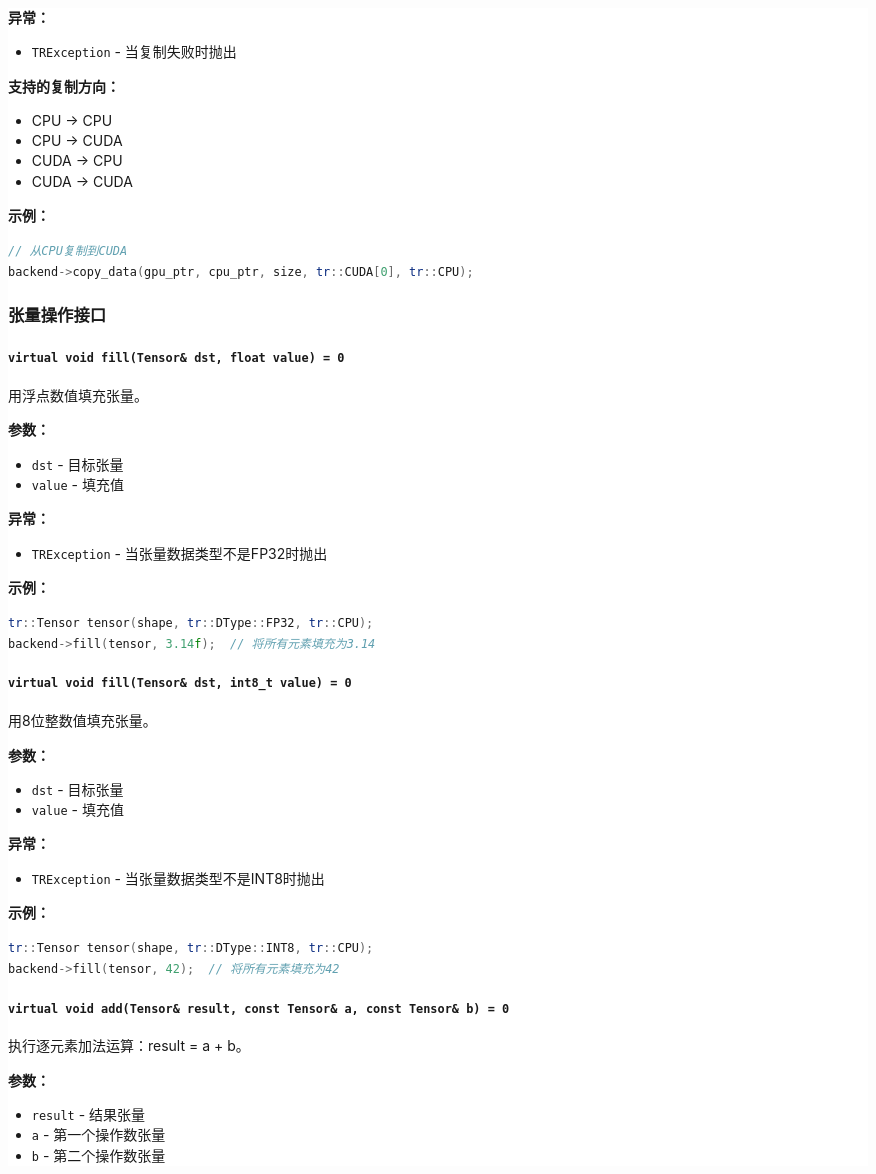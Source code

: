 **异常：**
- `TRException` - 当复制失败时抛出

**支持的复制方向：**
- CPU → CPU
- CPU → CUDA
- CUDA → CPU
- CUDA → CUDA

**示例：**
```cpp
// 从CPU复制到CUDA
backend->copy_data(gpu_ptr, cpu_ptr, size, tr::CUDA[0], tr::CPU);
```

### 张量操作接口

#### `virtual void fill(Tensor& dst, float value) = 0`

用浮点数值填充张量。

**参数：**
- `dst` - 目标张量
- `value` - 填充值

**异常：**
- `TRException` - 当张量数据类型不是FP32时抛出

**示例：**
```cpp
tr::Tensor tensor(shape, tr::DType::FP32, tr::CPU);
backend->fill(tensor, 3.14f);  // 将所有元素填充为3.14
```

#### `virtual void fill(Tensor& dst, int8_t value) = 0`

用8位整数值填充张量。

**参数：**
- `dst` - 目标张量
- `value` - 填充值

**异常：**
- `TRException` - 当张量数据类型不是INT8时抛出

**示例：**
```cpp
tr::Tensor tensor(shape, tr::DType::INT8, tr::CPU);
backend->fill(tensor, 42);  // 将所有元素填充为42
```

#### `virtual void add(Tensor& result, const Tensor& a, const Tensor& b) = 0`

执行逐元素加法运算：result = a + b。

**参数：**
- `result` - 结果张量
- `a` - 第一个操作数张量
- `b` - 第二个操作数张量
